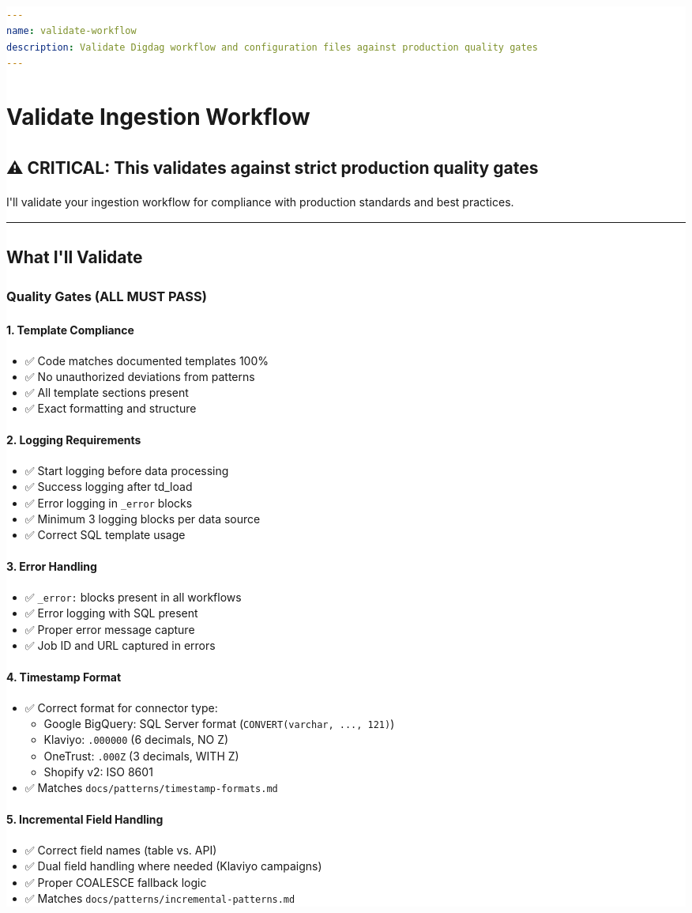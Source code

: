 ```yaml
---
name: validate-workflow
description: Validate Digdag workflow and configuration files against production quality gates
---
```


# Validate Ingestion Workflow

## ⚠️ CRITICAL: This validates against strict production quality gates

I'll validate your ingestion workflow for compliance with production standards and best practices.

---

## What I'll Validate

### Quality Gates (ALL MUST PASS)

#### 1. Template Compliance
- ✅ Code matches documented templates 100%
- ✅ No unauthorized deviations from patterns
- ✅ All template sections present
- ✅ Exact formatting and structure

#### 2. Logging Requirements
- ✅ Start logging before data processing
- ✅ Success logging after td_load
- ✅ Error logging in `_error` blocks
- ✅ Minimum 3 logging blocks per data source
- ✅ Correct SQL template usage

#### 3. Error Handling
- ✅ `_error:` blocks present in all workflows
- ✅ Error logging with SQL present
- ✅ Proper error message capture
- ✅ Job ID and URL captured in errors

#### 4. Timestamp Format
- ✅ Correct format for connector type:
  - Google BigQuery: SQL Server format (`CONVERT(varchar, ..., 121)`)
  - Klaviyo: `.000000` (6 decimals, NO Z)
  - OneTrust: `.000Z` (3 decimals, WITH Z)
  - Shopify v2: ISO 8601
- ✅ Matches `docs/patterns/timestamp-formats.md`

#### 5. Incremental Field Handling
- ✅ Correct field names (table vs. API)
- ✅ Dual field handling where needed (Klaviyo campaigns)
- ✅ Proper COALESCE fallback logic
- ✅ Matches `docs/patterns/incremental-patterns.md`
